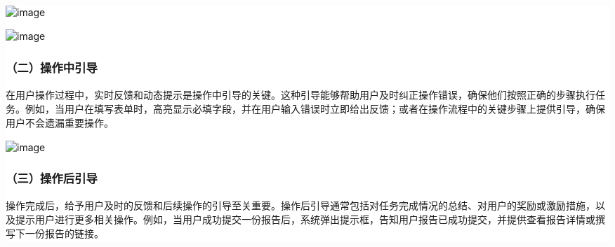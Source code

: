 ![image](https://prod-files-secure.s3.us-west-2.amazonaws.com/a7a0cc5a-89b9-4cda-8686-1fba0ca52f40/11ef7a10-fb97-4df8-a35a-59892a71233a/image.png?X-Amz-Algorithm=AWS4-HMAC-SHA256&X-Amz-Content-Sha256=UNSIGNED-PAYLOAD&X-Amz-Credential=ASIAZI2LB46673WOGBDQ%2F20250813%2Fus-west-2%2Fs3%2Faws4_request&X-Amz-Date=20250813T183145Z&X-Amz-Expires=3600&X-Amz-Security-Token=IQoJb3JpZ2luX2VjEOr%2F%2F%2F%2F%2F%2F%2F%2F%2F%2FwEaCXVzLXdlc3QtMiJHMEUCIQDYj0PG5fdQIrJrM%2FVfk6P9UtbwnqukwcJz%2B1m4o7UaIQIgCPNL%2F4U1cTDoNIxGo1BYEIR6GZ5CeScSU5fNzdATu9Qq%2FwMIMxAAGgw2Mzc0MjMxODM4MDUiDBq6lFhwDBB4UobhLircA8eGMt7%2BbsGR26NVachE80qY4DMYhQCQJiZqTVEvwpyOopydeXCa7%2Bu0crnAdvZ0ZNMuB5%2BPDJ38HanyB0A6ZhPQC8yWXWs9d%2FIt%2Fkz1qzu1EgIVw2glWX9HeA4%2B6S%2FfCDHGep0R8wb0xoFtjjByS58DBP7j7VAH8jy8rLzXej392CpxyawS%2BfbzviH29rbyVNLoyCVBZolJZS14in1OYjGxsH2MRlx8Rnfg4DjcWnsFQmQ9zz7lSaqK2L%2FcGTTC99U%2F12pxlJzZcxknca4VvicJk%2FZQmGJbDljwKghp0oJQ%2BgLah93mhnKFTEzPLbcG%2F2fKbgxDhplaQi89xlZjm%2FEBtF9f%2FMlq%2FyyafStnhEmKU6op%2BaojwlKC5FvFwWKbL6bKkOJsFiLUaGTv%2BPQuUmpLWZhxUbsO6XUGKigWMof7%2BoUQSMxc42I6vmQxq4ee6EpB06EJWXKHDsuo4BpQMlYnJq1yE0osWbsgrKlsp7jEnIl9E9CeT6Th%2FIGWCRlvC1e%2FDVl82lx%2BD3G%2Bxs7MWgpvpRBHS3%2F6KiQFGQ7RKGu8i%2B06bIctp82xgZx2NRD0%2BK4CAoB6A%2FyoIETpUo5NoIeL6%2B0C6lXb%2BlQFzq6JYvQOB%2BNMbLR4kAMQ%2FjBNMOaf88QGOqUBGkgCAjoa5eML%2Fei23pbeX73qY6abTDsN8DXY1sWxZziTsu329ARCOIqYO%2BUDm5g3gui7yKWBw0JG24wu8ZYGD4Z6C0%2FcO3fCt5qJcru%2B6te89%2B5RmfAGDK2HUAzjHvaTchmAwWYi6U7MzYJ64PGMe3ALLWS32T1yJImtSKRK8f9DHLmgNY5VhEwwSOXXmO%2FkOudJqTOiiMElyinbVSBhrym3DsYm&X-Amz-Signature=94c183aecd26647bc262a7c7c095508b0d6a259bec45ee2c0b08d88975835186&X-Amz-SignedHeaders=host&x-amz-checksum-mode=ENABLED&x-id=GetObject)

![image](https://prod-files-secure.s3.us-west-2.amazonaws.com/a7a0cc5a-89b9-4cda-8686-1fba0ca52f40/ceeb8bbe-4122-4c03-9b1e-a02d658efa22/image.png?X-Amz-Algorithm=AWS4-HMAC-SHA256&X-Amz-Content-Sha256=UNSIGNED-PAYLOAD&X-Amz-Credential=ASIAZI2LB46673WOGBDQ%2F20250813%2Fus-west-2%2Fs3%2Faws4_request&X-Amz-Date=20250813T183145Z&X-Amz-Expires=3600&X-Amz-Security-Token=IQoJb3JpZ2luX2VjEOr%2F%2F%2F%2F%2F%2F%2F%2F%2F%2FwEaCXVzLXdlc3QtMiJHMEUCIQDYj0PG5fdQIrJrM%2FVfk6P9UtbwnqukwcJz%2B1m4o7UaIQIgCPNL%2F4U1cTDoNIxGo1BYEIR6GZ5CeScSU5fNzdATu9Qq%2FwMIMxAAGgw2Mzc0MjMxODM4MDUiDBq6lFhwDBB4UobhLircA8eGMt7%2BbsGR26NVachE80qY4DMYhQCQJiZqTVEvwpyOopydeXCa7%2Bu0crnAdvZ0ZNMuB5%2BPDJ38HanyB0A6ZhPQC8yWXWs9d%2FIt%2Fkz1qzu1EgIVw2glWX9HeA4%2B6S%2FfCDHGep0R8wb0xoFtjjByS58DBP7j7VAH8jy8rLzXej392CpxyawS%2BfbzviH29rbyVNLoyCVBZolJZS14in1OYjGxsH2MRlx8Rnfg4DjcWnsFQmQ9zz7lSaqK2L%2FcGTTC99U%2F12pxlJzZcxknca4VvicJk%2FZQmGJbDljwKghp0oJQ%2BgLah93mhnKFTEzPLbcG%2F2fKbgxDhplaQi89xlZjm%2FEBtF9f%2FMlq%2FyyafStnhEmKU6op%2BaojwlKC5FvFwWKbL6bKkOJsFiLUaGTv%2BPQuUmpLWZhxUbsO6XUGKigWMof7%2BoUQSMxc42I6vmQxq4ee6EpB06EJWXKHDsuo4BpQMlYnJq1yE0osWbsgrKlsp7jEnIl9E9CeT6Th%2FIGWCRlvC1e%2FDVl82lx%2BD3G%2Bxs7MWgpvpRBHS3%2F6KiQFGQ7RKGu8i%2B06bIctp82xgZx2NRD0%2BK4CAoB6A%2FyoIETpUo5NoIeL6%2B0C6lXb%2BlQFzq6JYvQOB%2BNMbLR4kAMQ%2FjBNMOaf88QGOqUBGkgCAjoa5eML%2Fei23pbeX73qY6abTDsN8DXY1sWxZziTsu329ARCOIqYO%2BUDm5g3gui7yKWBw0JG24wu8ZYGD4Z6C0%2FcO3fCt5qJcru%2B6te89%2B5RmfAGDK2HUAzjHvaTchmAwWYi6U7MzYJ64PGMe3ALLWS32T1yJImtSKRK8f9DHLmgNY5VhEwwSOXXmO%2FkOudJqTOiiMElyinbVSBhrym3DsYm&X-Amz-Signature=3d95ed8234620162d1988e1babd26691bc46df1476fe314d9d530b5113325fa1&X-Amz-SignedHeaders=host&x-amz-checksum-mode=ENABLED&x-id=GetObject)

### （二）操作中引导

在用户操作过程中，实时反馈和动态提示是操作中引导的关键。这种引导能够帮助用户及时纠正操作错误，确保他们按照正确的步骤执行任务。例如，当用户在填写表单时，高亮显示必填字段，并在用户输入错误时立即给出反馈；或者在操作流程中的关键步骤上提供引导，确保用户不会遗漏重要操作。

![image](https://prod-files-secure.s3.us-west-2.amazonaws.com/a7a0cc5a-89b9-4cda-8686-1fba0ca52f40/8dc99af2-03c1-4873-a18b-dd3311e09f7c/image.png?X-Amz-Algorithm=AWS4-HMAC-SHA256&X-Amz-Content-Sha256=UNSIGNED-PAYLOAD&X-Amz-Credential=ASIAZI2LB46673WOGBDQ%2F20250813%2Fus-west-2%2Fs3%2Faws4_request&X-Amz-Date=20250813T183145Z&X-Amz-Expires=3600&X-Amz-Security-Token=IQoJb3JpZ2luX2VjEOr%2F%2F%2F%2F%2F%2F%2F%2F%2F%2FwEaCXVzLXdlc3QtMiJHMEUCIQDYj0PG5fdQIrJrM%2FVfk6P9UtbwnqukwcJz%2B1m4o7UaIQIgCPNL%2F4U1cTDoNIxGo1BYEIR6GZ5CeScSU5fNzdATu9Qq%2FwMIMxAAGgw2Mzc0MjMxODM4MDUiDBq6lFhwDBB4UobhLircA8eGMt7%2BbsGR26NVachE80qY4DMYhQCQJiZqTVEvwpyOopydeXCa7%2Bu0crnAdvZ0ZNMuB5%2BPDJ38HanyB0A6ZhPQC8yWXWs9d%2FIt%2Fkz1qzu1EgIVw2glWX9HeA4%2B6S%2FfCDHGep0R8wb0xoFtjjByS58DBP7j7VAH8jy8rLzXej392CpxyawS%2BfbzviH29rbyVNLoyCVBZolJZS14in1OYjGxsH2MRlx8Rnfg4DjcWnsFQmQ9zz7lSaqK2L%2FcGTTC99U%2F12pxlJzZcxknca4VvicJk%2FZQmGJbDljwKghp0oJQ%2BgLah93mhnKFTEzPLbcG%2F2fKbgxDhplaQi89xlZjm%2FEBtF9f%2FMlq%2FyyafStnhEmKU6op%2BaojwlKC5FvFwWKbL6bKkOJsFiLUaGTv%2BPQuUmpLWZhxUbsO6XUGKigWMof7%2BoUQSMxc42I6vmQxq4ee6EpB06EJWXKHDsuo4BpQMlYnJq1yE0osWbsgrKlsp7jEnIl9E9CeT6Th%2FIGWCRlvC1e%2FDVl82lx%2BD3G%2Bxs7MWgpvpRBHS3%2F6KiQFGQ7RKGu8i%2B06bIctp82xgZx2NRD0%2BK4CAoB6A%2FyoIETpUo5NoIeL6%2B0C6lXb%2BlQFzq6JYvQOB%2BNMbLR4kAMQ%2FjBNMOaf88QGOqUBGkgCAjoa5eML%2Fei23pbeX73qY6abTDsN8DXY1sWxZziTsu329ARCOIqYO%2BUDm5g3gui7yKWBw0JG24wu8ZYGD4Z6C0%2FcO3fCt5qJcru%2B6te89%2B5RmfAGDK2HUAzjHvaTchmAwWYi6U7MzYJ64PGMe3ALLWS32T1yJImtSKRK8f9DHLmgNY5VhEwwSOXXmO%2FkOudJqTOiiMElyinbVSBhrym3DsYm&X-Amz-Signature=af9170b21c15a25fc3e1f7c3786ad9e6b4fa3eed989a0b30c1435816ea5ad607&X-Amz-SignedHeaders=host&x-amz-checksum-mode=ENABLED&x-id=GetObject)

### （三）操作后引导

操作完成后，给予用户及时的反馈和后续操作的引导至关重要。操作后引导通常包括对任务完成情况的总结、对用户的奖励或激励措施，以及提示用户进行更多相关操作。例如，当用户成功提交一份报告后，系统弹出提示框，告知用户报告已成功提交，并提供查看报告详情或撰写下一份报告的链接。

